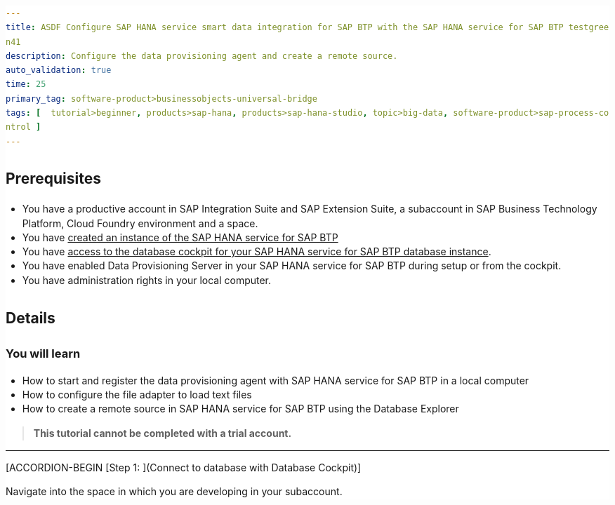 ```yaml
---
title: ASDF Configure SAP HANA service smart data integration for SAP BTP with the SAP HANA service for SAP BTP testgreen41
description: Configure the data provisioning agent and create a remote source.
auto_validation: true
time: 25
primary_tag: software-product>businessobjects-universal-bridge
tags: [  tutorial>beginner, products>sap-hana, products>sap-hana-studio, topic>big-data, software-product>sap-process-control ]
---
```


## Prerequisites
- You have a productive account in SAP Integration Suite and SAP Extension Suite, a subaccount in SAP Business Technology Platform, Cloud Foundry environment and a space.
- You have [created an instance of the SAP HANA service for SAP BTP](haas-dm-deploying-haas)
- You have [access to the database cockpit for your SAP HANA service for SAP BTP database instance](haas-dm-connect-hana-cockpit).
- You have enabled Data Provisioning Server in your SAP HANA service for SAP BTP during setup or from the cockpit.
- You have administration rights in your local computer.


## Details
### You will learn
- How to start and register the data provisioning agent with SAP HANA service for SAP BTP in a local computer
- How to configure the file adapter to load text files
- How to create a remote source in SAP HANA service for SAP BTP using the Database Explorer

>**This tutorial cannot be completed with a trial account.**

---

[ACCORDION-BEGIN [Step 1: ](Connect to database with Database Cockpit)]

Navigate into the space in which you are developing in your subaccount.
